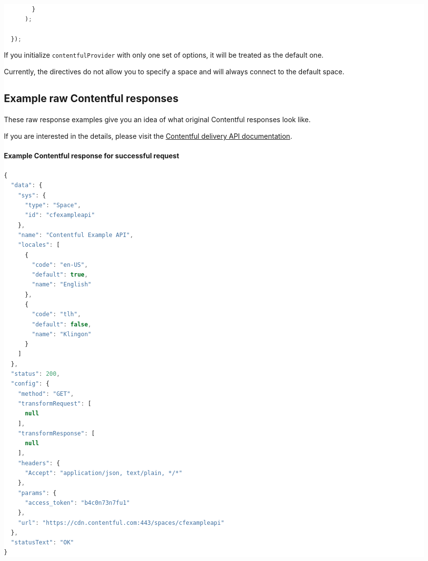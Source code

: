 ```javascript
        }
      );
    
  });
```

If you initialize `contentfulProvider` with only one set of options, it will be treated as the default one.

Currently, the directives do not allow you to specify a space and will always connect to the default space.

## Example raw Contentful responses

These raw response examples give you an idea of what original
Contentful responses look like.

If you are interested in the details, please visit the [Contentful delivery API documentation](https://www.contentful.com/developers/documentation/content-delivery-api/).

#### Example Contentful response for successful request

```javascript
{
  "data": {
    "sys": {
      "type": "Space",
      "id": "cfexampleapi"
    },
    "name": "Contentful Example API",
    "locales": [
      {
        "code": "en-US",
        "default": true,
        "name": "English"
      },
      {
        "code": "tlh",
        "default": false,
        "name": "Klingon"
      }
    ]
  },
  "status": 200,
  "config": {
    "method": "GET",
    "transformRequest": [
      null
    ],
    "transformResponse": [
      null
    ],
    "headers": {
      "Accept": "application/json, text/plain, */*"
    },
    "params": {
      "access_token": "b4c0n73n7fu1"
    },
    "url": "https://cdn.contentful.com:443/spaces/cfexampleapi"
  },
  "statusText": "OK"
}
```
